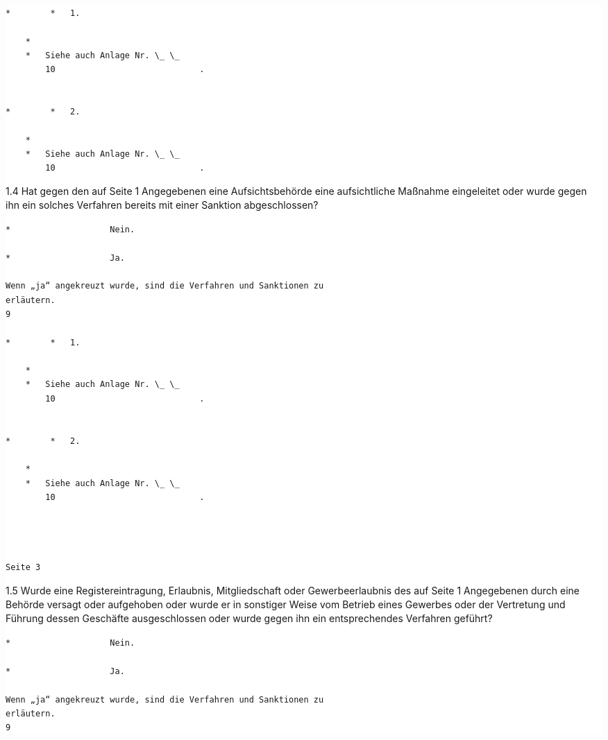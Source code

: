     *        *   1.

        *
        *   Siehe auch Anlage Nr. \_ \_
            10                             .


    *        *   2.

        *
        *   Siehe auch Anlage Nr. \_ \_
            10                             .





1.4 Hat gegen den auf Seite 1 Angegebenen eine Aufsichtsbehörde eine
    aufsichtliche Maßnahme eingeleitet oder wurde gegen ihn ein solches
    Verfahren bereits mit einer Sanktion abgeschlossen?

    *                    Nein.

    *                    Ja.

    Wenn „ja“ angekreuzt wurde, sind die Verfahren und Sanktionen zu
    erläutern.
    9

    *        *   1.

        *
        *   Siehe auch Anlage Nr. \_ \_
            10                             .


    *        *   2.

        *
        *   Siehe auch Anlage Nr. \_ \_
            10                             .




    Seite 3


1.5 Wurde eine Registereintragung, Erlaubnis, Mitgliedschaft oder
    Gewerbeerlaubnis des auf Seite 1 Angegebenen durch eine Behörde
    versagt oder aufgehoben oder wurde er in sonstiger Weise vom Betrieb
    eines Gewerbes oder der Vertretung und Führung dessen Geschäfte
    ausgeschlossen oder wurde gegen ihn ein entsprechendes Verfahren
    geführt?

    *                    Nein.

    *                    Ja.

    Wenn „ja“ angekreuzt wurde, sind die Verfahren und Sanktionen zu
    erläutern.
    9
